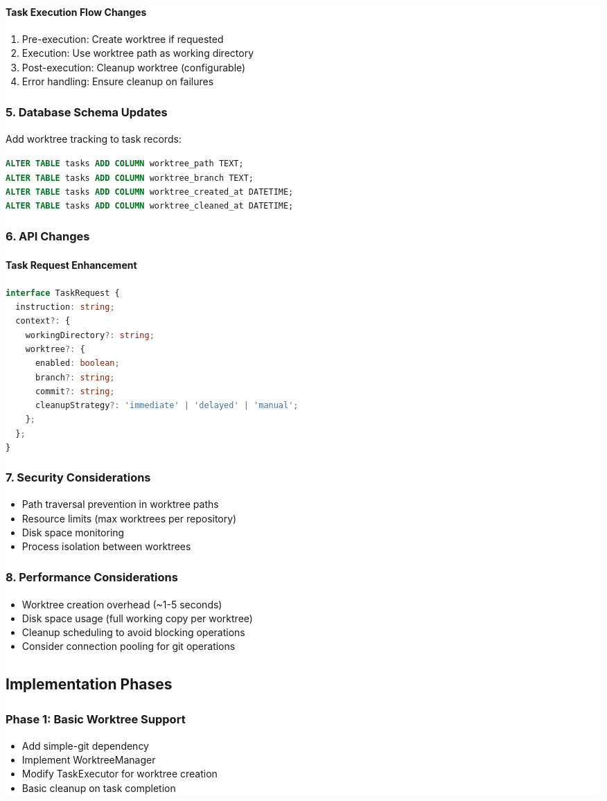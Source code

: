 #### Task Execution Flow Changes
1. Pre-execution: Create worktree if requested
2. Execution: Use worktree path as working directory
3. Post-execution: Cleanup worktree (configurable)
4. Error handling: Ensure cleanup on failures

### 5. Database Schema Updates

Add worktree tracking to task records:
```sql
ALTER TABLE tasks ADD COLUMN worktree_path TEXT;
ALTER TABLE tasks ADD COLUMN worktree_branch TEXT;
ALTER TABLE tasks ADD COLUMN worktree_created_at DATETIME;
ALTER TABLE tasks ADD COLUMN worktree_cleaned_at DATETIME;
```

### 6. API Changes

#### Task Request Enhancement
```typescript
interface TaskRequest {
  instruction: string;
  context?: {
    workingDirectory?: string;
    worktree?: {
      enabled: boolean;
      branch?: string;
      commit?: string;
      cleanupStrategy?: 'immediate' | 'delayed' | 'manual';
    };
  };
}
```

### 7. Security Considerations

- Path traversal prevention in worktree paths
- Resource limits (max worktrees per repository)
- Disk space monitoring
- Process isolation between worktrees

### 8. Performance Considerations

- Worktree creation overhead (~1-5 seconds)
- Disk space usage (full working copy per worktree)
- Cleanup scheduling to avoid blocking operations
- Consider connection pooling for git operations

## Implementation Phases

### Phase 1: Basic Worktree Support
- Add simple-git dependency
- Implement WorktreeManager
- Modify TaskExecutor for worktree creation
- Basic cleanup on task completion
